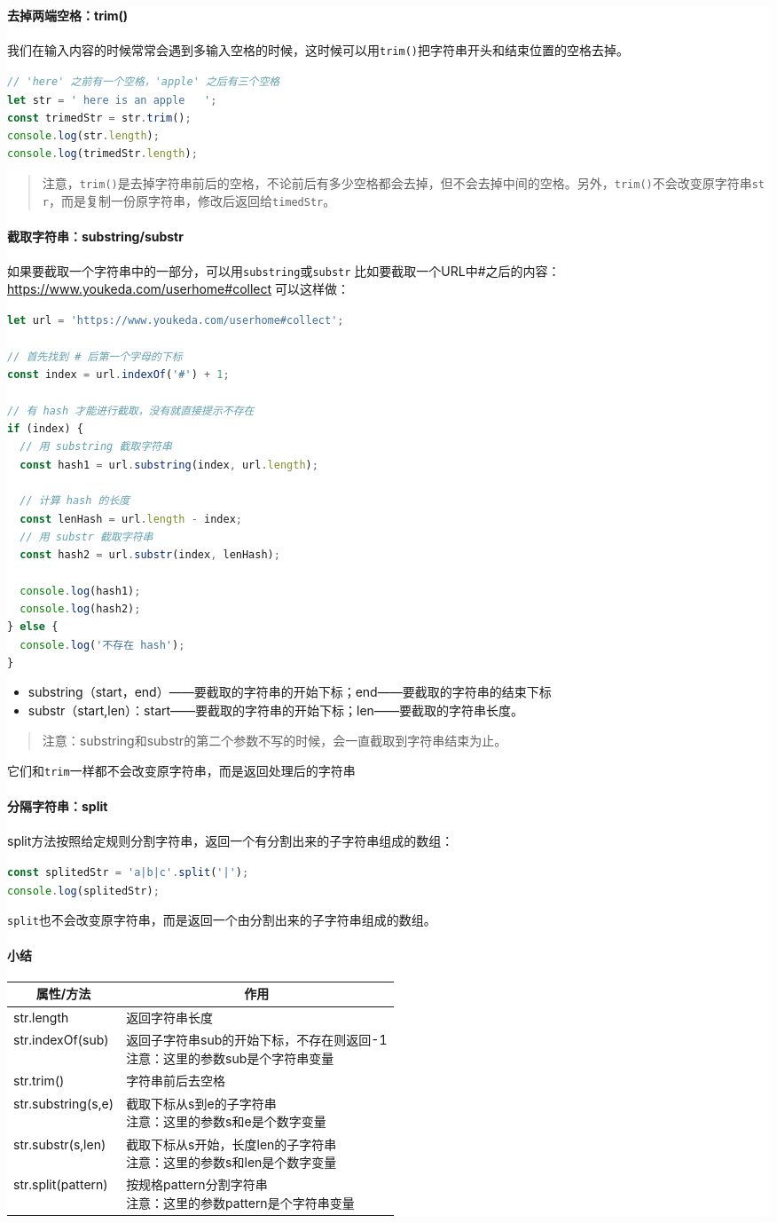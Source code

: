 #### 去掉两端空格：trim()
我们在输入内容的时候常常会遇到多输入空格的时候，这时候可以用`trim()`把字符串开头和结束位置的空格去掉。
```js
// 'here' 之前有一个空格，'apple' 之后有三个空格
let str = ' here is an apple   ';
const trimedStr = str.trim();
console.log(str.length);
console.log(trimedStr.length);
```
>注意，`trim()`是去掉字符串前后的空格，不论前后有多少空格都会去掉，但不会去掉中间的空格。另外，`trim()`不会改变原字符串`str`，而是复制一份原字符串，修改后返回给`timedStr`。

#### 截取字符串：substring/substr
如果要截取一个字符串中的一部分，可以用`substring`或`substr`
比如要截取一个URL中#之后的内容：https://www.youkeda.com/userhome#collect
可以这样做：
```js
let url = 'https://www.youkeda.com/userhome#collect';

// 首先找到 # 后第一个字母的下标
const index = url.indexOf('#') + 1;

// 有 hash 才能进行截取，没有就直接提示不存在
if (index) {
  // 用 substring 截取字符串
  const hash1 = url.substring(index, url.length);

  // 计算 hash 的长度
  const lenHash = url.length - index;
  // 用 substr 截取字符串
  const hash2 = url.substr(index, lenHash);

  console.log(hash1);
  console.log(hash2);
} else {
  console.log('不存在 hash');
}
```
* substring（start，end）——要截取的字符串的开始下标；end——要截取的字符串的结束下标
* substr（start,len）：start——要截取的字符串的开始下标；len——要截取的字符串长度。
>注意：substring和substr的第二个参数不写的时候，会一直截取到字符串结束为止。

它们和`trim`一样都不会改变原字符串，而是返回处理后的字符串
#### 分隔字符串：split
split方法按照给定规则分割字符串，返回一个有分割出来的子字符串组成的数组：
```js
const splitedStr = 'a|b|c'.split('|');
console.log(splitedStr);
```
`split`也不会改变原字符串，而是返回一个由分割出来的子字符串组成的数组。
#### 小结
| 属性/方法 | 作用 |
| ---- | ---- |
| str.length | 返回字符串长度 |
| str.indexOf(sub) | 返回子字符串sub的开始下标，不存在则返回-1<br>注意：这里的参数sub是个字符串变量 |
| str.trim() | 字符串前后去空格 |
| str.substring(s,e) | 截取下标从s到e的子字符串<br>注意：这里的参数s和e是个数字变量 |
| str.substr(s,len) | 截取下标从s开始，长度len的子字符串<br>注意：这里的参数s和len是个数字变量 |
| str.split(pattern) | 按规格pattern分割字符串<br>注意：这里的参数pattern是个字符串变量 |